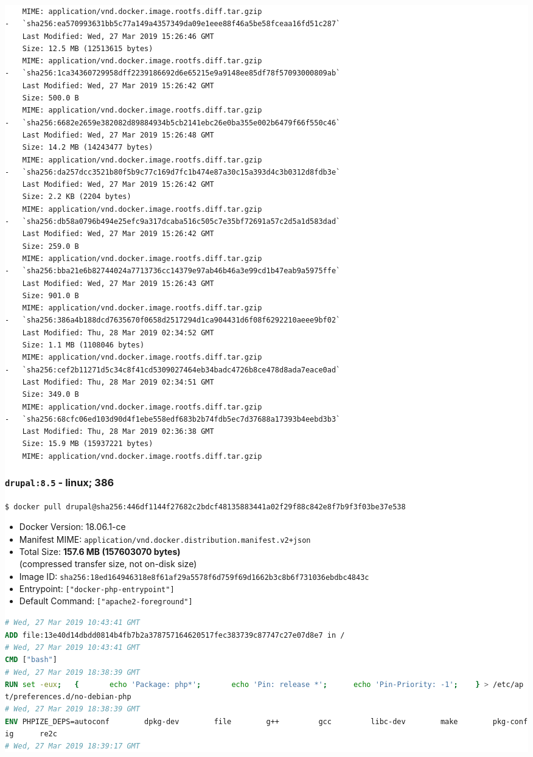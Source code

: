 		MIME: application/vnd.docker.image.rootfs.diff.tar.gzip
	-	`sha256:ea570993631bb5c77a149a4357349da09e1eee88f46a5be58fceaa16fd51c287`  
		Last Modified: Wed, 27 Mar 2019 15:26:46 GMT  
		Size: 12.5 MB (12513615 bytes)  
		MIME: application/vnd.docker.image.rootfs.diff.tar.gzip
	-	`sha256:1ca34360729958dff2239186692d6e65215e9a9148ee85df78f57093000809ab`  
		Last Modified: Wed, 27 Mar 2019 15:26:42 GMT  
		Size: 500.0 B  
		MIME: application/vnd.docker.image.rootfs.diff.tar.gzip
	-	`sha256:6682e2659e382082d89884934b5cb2141ebc26e0ba355e002b6479f66f550c46`  
		Last Modified: Wed, 27 Mar 2019 15:26:48 GMT  
		Size: 14.2 MB (14243477 bytes)  
		MIME: application/vnd.docker.image.rootfs.diff.tar.gzip
	-	`sha256:da257dcc3521b80f5b9c77c169d7fc1b474e87a30c15a393d4c3b0312d8fdb3e`  
		Last Modified: Wed, 27 Mar 2019 15:26:42 GMT  
		Size: 2.2 KB (2204 bytes)  
		MIME: application/vnd.docker.image.rootfs.diff.tar.gzip
	-	`sha256:db58a0796b494e25efc9a317dcaba516c505c7e35bf72691a57c2d5a1d583dad`  
		Last Modified: Wed, 27 Mar 2019 15:26:42 GMT  
		Size: 259.0 B  
		MIME: application/vnd.docker.image.rootfs.diff.tar.gzip
	-	`sha256:bba21e6b82744024a7713736cc14379e97ab46b46a3e99cd1b47eab9a5975ffe`  
		Last Modified: Wed, 27 Mar 2019 15:26:43 GMT  
		Size: 901.0 B  
		MIME: application/vnd.docker.image.rootfs.diff.tar.gzip
	-	`sha256:386a4b188dcd7635670f0658d2517294d1ca904431d6f08f6292210aeee9bf02`  
		Last Modified: Thu, 28 Mar 2019 02:34:52 GMT  
		Size: 1.1 MB (1108046 bytes)  
		MIME: application/vnd.docker.image.rootfs.diff.tar.gzip
	-	`sha256:cef2b11271d5c34c8f41cd5309027464eb34badc4726b8ce478d8ada7eace0ad`  
		Last Modified: Thu, 28 Mar 2019 02:34:51 GMT  
		Size: 349.0 B  
		MIME: application/vnd.docker.image.rootfs.diff.tar.gzip
	-	`sha256:68cfc06ed103d90d4f1ebe558edf683b2b74fdb5ec7d37688a17393b4eebd3b3`  
		Last Modified: Thu, 28 Mar 2019 02:36:38 GMT  
		Size: 15.9 MB (15937221 bytes)  
		MIME: application/vnd.docker.image.rootfs.diff.tar.gzip

### `drupal:8.5` - linux; 386

```console
$ docker pull drupal@sha256:446df1144f27682c2bdcf48135883441a02f29f88c842e8f7b9f3f03be37e538
```

-	Docker Version: 18.06.1-ce
-	Manifest MIME: `application/vnd.docker.distribution.manifest.v2+json`
-	Total Size: **157.6 MB (157603070 bytes)**  
	(compressed transfer size, not on-disk size)
-	Image ID: `sha256:18ed164946318e8f61af29a5578f6d759f69d1662b3c8b6f731036ebdbc4843c`
-	Entrypoint: `["docker-php-entrypoint"]`
-	Default Command: `["apache2-foreground"]`

```dockerfile
# Wed, 27 Mar 2019 10:43:41 GMT
ADD file:13e40d14dbdd0814b4fb7b2a378757164620517fec383739c87747c27e07d8e7 in / 
# Wed, 27 Mar 2019 10:43:41 GMT
CMD ["bash"]
# Wed, 27 Mar 2019 18:38:39 GMT
RUN set -eux; 	{ 		echo 'Package: php*'; 		echo 'Pin: release *'; 		echo 'Pin-Priority: -1'; 	} > /etc/apt/preferences.d/no-debian-php
# Wed, 27 Mar 2019 18:38:39 GMT
ENV PHPIZE_DEPS=autoconf 		dpkg-dev 		file 		g++ 		gcc 		libc-dev 		make 		pkg-config 		re2c
# Wed, 27 Mar 2019 18:39:17 GMT
```